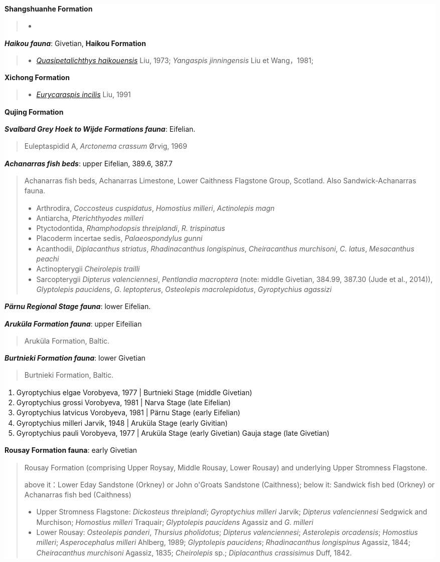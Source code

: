 **Shangshuanhe Formation**
> 
> -

***Haikou fauna***: Givetian,
**Haikou Formation** 
> 
> - [*Quasipetalichthys haikouensis*](https://deepbone.org/public/#/explor?s_id=2392&functionId=Deepbone_header_searchResultOpen) Liu, 1973; *Yangaspis jinningensis* Liu et Wang，1981; 

**Xichong Formation**
> 
> - [*Eurycaraspis incilis*](https://deepbone.org/public/#/explor?s_id=3257andfunctionId=Deepbone_header_searchResultOpen) Liu, 1991

**Qujing Formation**
> 

***Svalbard Grey Hoek to Wijde Formations fauna***: Eifelian. 
> Euleptaspidid A,  *Arctonema crassum* Ørvig, 1969

***Achanarras fish beds***: upper Eifelian, 389.6, 387.7
> Achanarras fish beds, Achanarras Limestone, Lower Caithness Flagstone Group, Scotland.
> Also Sandwick-Achanarras fauna.
> - Arthrodira, *Coccosteus cuspidatus*, *Homostius milleri*, *Actinolepis magn*
> - Antiarcha, *Pterichthyodes milleri*
> - Ptyctodontida, *Rhamphodopsis threiplandi*, *R. trispinatus*
> - Placoderm incertae sedis, *Palaeospondylus gunni*
> - Acanthodii, *Diplacanthus striatus*, *Rhadinacanthus longispinus*, *Cheiracanthus murchisoni*, *C. latus*, *Mesacanthus peachi*
> - Actinopterygii  *Cheirolepis trailli*
> - Sarcopterygii   *Dipterus valenciennesi*, *Pentlandia macroptera* (note: middle Givetian, 384.99, 387.30 (Jude et al., 2014)), *Glyptolepis paucidens*, *G. leptopterus*, *Osteolepis macrolepidotus*, *Gyroptychius agassizi*

***Pärnu Regional Stage fauna***: lower Eifelian.


***Aruküla Formation fauna***: upper Eifeilian 
> Aruküla Formation, Baltic.


***Burtnieki Formation fauna***: lower Givetian
> Burtnieki Formation, Baltic.
> 

1. Gyroptychius elgae Vorobyeva, 1977 | Burtnieki Stage (middle Givetian)
2. Gyroptychius grossi Vorobyeva, 1981 | Narva Stage (late Eifelian)
3. Gyroptychius latvicus Vorobyeva, 1981 | Pärnu Stage (early Eifelian)
4. Gyroptychius milleri Jarvik, 1948 | Aruküla Stage (early Givitian)
5. Gyroptychius pauli Vorobyeva, 1977 | Aruküla Stage (early Givetian)
Gauja stage (late Givetian)



**Rousay Formation fauna**: early Givetian
> Rousay Formation (comprising Upper Roysay, Middle Rousay, Lower Rousay) and underlying Upper Stromness Flagstone.
>
> above it：Lower Eday Sandstone (Orkney) or John o'Groats Sandstone (Caithness); below it: Sandwick fish bed (Orkney) or Achanarras fish bed (Caithness)
>
> - Upper Stromness Flagstone: *Dickosteus threiplandi*; *Gyroptychius milleri* Jarvik; *Dipterus valenciennesi* Sedgwick and Murchison; *Homostius milleri* Traquair; *Glyptolepis paucidens* Agassiz and *G. milleri*
> - Lower Rousay: *Osteolepis panderi*, *Thursius pholidotus*; *Dipterus valenciennesi*; *Asterolepis orcadensis*; *Homostius milleri*; *Asperocephalus milleri* Ahlberg, 1989; *Glyptolepis paucidens*; *Rhadinacanthus longispinus* Agassiz, 1844; *Cheiracanthus murchisoni* Agassiz, 1835; *Cheirolepis* sp.; *Diplacanthus crassisimus* Duff, 1842.